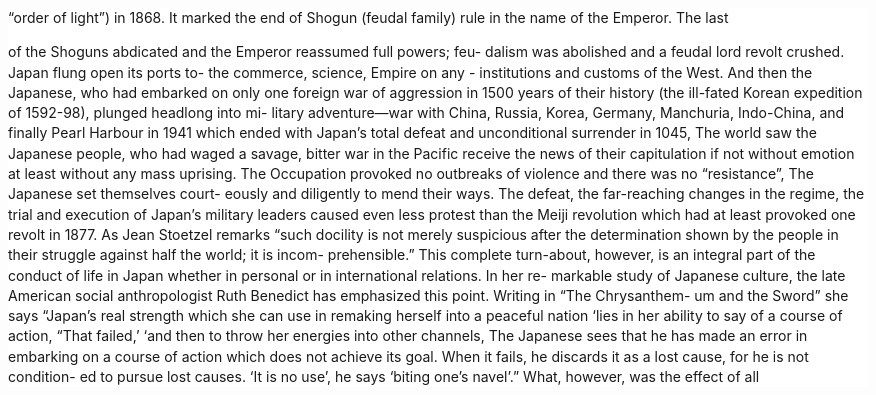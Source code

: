 “order of light”) in 1868. It marked 
the end of Shogun (feudal family) rule 
in the name of the Emperor. The last 
  
of the Shoguns abdicated and the 
Emperor reassumed full powers; feu- 
dalism was abolished and a feudal 
lord revolt crushed. Japan flung open 
its ports to- the commerce, science, 
Empire on any - 
institutions and customs of the West. 
And then the Japanese, who had 
embarked on only one foreign war of 
aggression in 1500 years of their history 
(the ill-fated Korean expedition of 
1592-98), plunged headlong into mi- 
litary adventure—war with China, 
Russia, Korea, Germany, Manchuria, 
Indo-China, and finally Pearl Harbour 
in 1941 which ended with Japan’s total 
defeat and unconditional surrender in 
1045, 
The world saw the Japanese people, 
who had waged a savage, bitter war in 
the Pacific receive the news of their 
capitulation if not without emotion at 
least without any mass uprising. The 
Occupation provoked no outbreaks of 
violence and there was no “resistance”, 
The Japanese set themselves court- 
eously and diligently to mend their 
ways. The defeat, the far-reaching 
changes in the regime, the trial and 
execution of Japan’s military leaders 
caused even less protest than the Meiji 
revolution which had at least provoked 
one revolt in 1877. As Jean Stoetzel 
remarks “such docility is not merely 
suspicious after the determination 
shown by the people in their struggle 
against half the world; it is incom- 
prehensible.” 
This complete turn-about, however, 
is an integral part of the conduct of 
life in Japan whether in personal or in 
international relations. In her re- 
markable study of Japanese culture, 
the late American social anthropologist 
Ruth Benedict has emphasized this 
point. Writing in “The Chrysanthem- 
um and the Sword” she says “Japan’s 
real strength which she can use in 
remaking herself into a peaceful 
nation ‘lies in her ability to say of a 
course of action, “That failed,’ ‘and 
then to throw her energies into other 
channels, The Japanese sees that he 
has made an error in embarking on a 
course of action which does not achieve 
its goal. When it fails, he discards it 
as a lost cause, for he is not condition- 
ed to pursue lost causes. ‘It is no use’, 
he says ‘biting one’s navel’.” 
What, however, was the effect of all 